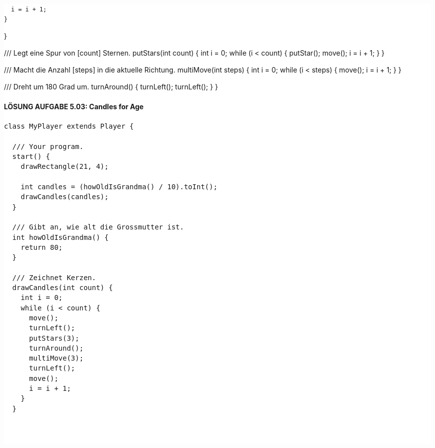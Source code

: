       i = i + 1;
    }
  }

  /// Legt eine Spur von [count] Sternen.
  putStars(int count) {
    int i = 0;
    while (i < count) {
      putStar();
      move();
      i = i + 1;
    }
  }

  /// Macht die Anzahl [steps] in die aktuelle Richtung.
  multiMove(int steps) {
    int i = 0;
    while (i < steps) {
      move();
      i = i + 1;
    }
  }

  /// Dreht um 180 Grad um.
  turnAround() {
    turnLeft();
    turnLeft();
  }
}
</pre>


#### <i class="fa fa-check-square-o mg-t-lg"></i> LÖSUNG AUFGABE 5.03: Candles for Age

<pre class="prettyprint lang-dart">
class MyPlayer extends Player {

  /// Your program.
  start() {
    drawRectangle(21, 4);

    int candles = (howOldIsGrandma() / 10).toInt();
    drawCandles(candles);
  }

  /// Gibt an, wie alt die Grossmutter ist.
  int howOldIsGrandma() {
    return 80;
  }

  /// Zeichnet Kerzen.
  drawCandles(int count) {
    int i = 0;
    while (i < count) {
      move();
      turnLeft();
      putStars(3);
      turnAround();
      multiMove(3);
      turnLeft();
      move();
      i = i + 1;
    }
  }
